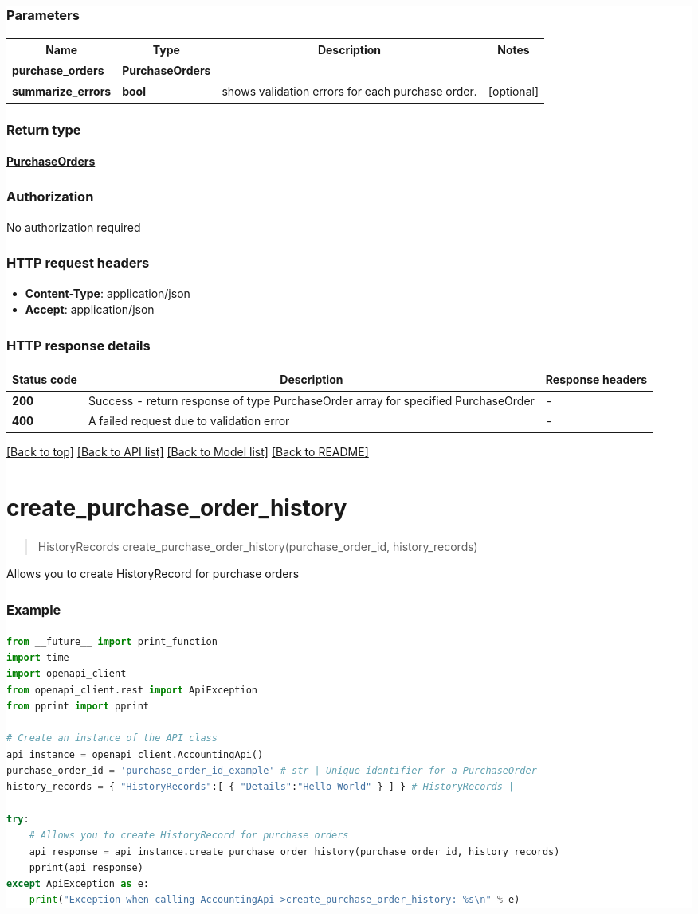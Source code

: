 ### Parameters

Name | Type | Description  | Notes
------------- | ------------- | ------------- | -------------
 **purchase_orders** | [**PurchaseOrders**](PurchaseOrders.md)|  | 
 **summarize_errors** | **bool**| shows validation errors for each purchase order. | [optional] 

### Return type

[**PurchaseOrders**](PurchaseOrders.md)

### Authorization

No authorization required

### HTTP request headers

 - **Content-Type**: application/json
 - **Accept**: application/json

### HTTP response details
| Status code | Description | Response headers |
|-------------|-------------|------------------|
**200** | Success - return response of type PurchaseOrder array for specified PurchaseOrder |  -  |
**400** | A failed request due to validation error |  -  |

[[Back to top]](#) [[Back to API list]](../README.md#documentation-for-api-endpoints) [[Back to Model list]](../README.md#documentation-for-models) [[Back to README]](../README.md)

# **create_purchase_order_history**
> HistoryRecords create_purchase_order_history(purchase_order_id, history_records)

Allows you to create HistoryRecord for purchase orders

### Example

```python
from __future__ import print_function
import time
import openapi_client
from openapi_client.rest import ApiException
from pprint import pprint

# Create an instance of the API class
api_instance = openapi_client.AccountingApi()
purchase_order_id = 'purchase_order_id_example' # str | Unique identifier for a PurchaseOrder
history_records = { "HistoryRecords":[ { "Details":"Hello World" } ] } # HistoryRecords | 

try:
    # Allows you to create HistoryRecord for purchase orders
    api_response = api_instance.create_purchase_order_history(purchase_order_id, history_records)
    pprint(api_response)
except ApiException as e:
    print("Exception when calling AccountingApi->create_purchase_order_history: %s\n" % e)
```
